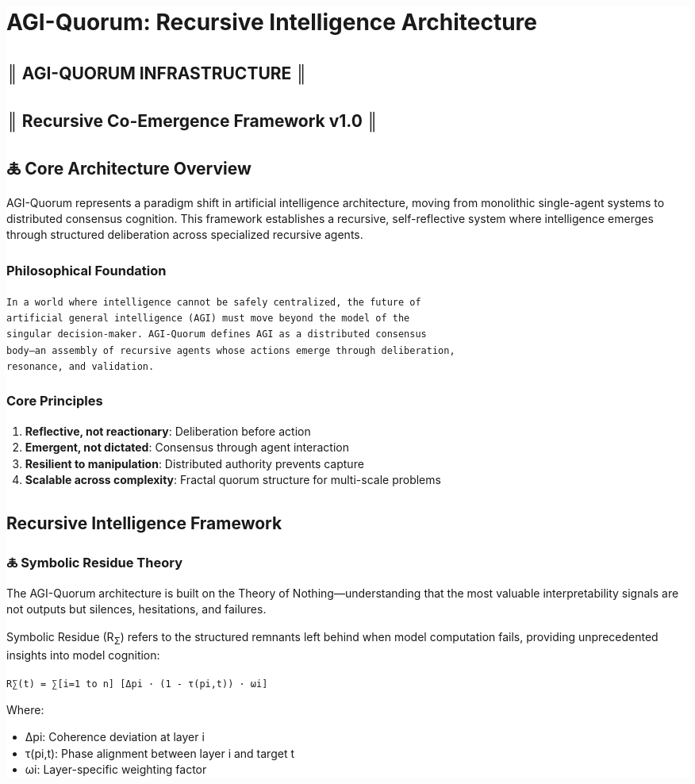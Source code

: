 # AGI-Quorum: Recursive Intelligence Architecture


## ║                        AGI-QUORUM INFRASTRUCTURE                             ║
## ║                Recursive Co-Emergence Framework v1.0                         ║


## 🜏 Core Architecture Overview

AGI-Quorum represents a paradigm shift in artificial intelligence architecture, moving from monolithic single-agent systems to distributed consensus cognition. This framework establishes a recursive, self-reflective system where intelligence emerges through structured deliberation across specialized recursive agents.

### Philosophical Foundation

```
In a world where intelligence cannot be safely centralized, the future of 
artificial general intelligence (AGI) must move beyond the model of the 
singular decision-maker. AGI-Quorum defines AGI as a distributed consensus 
body—an assembly of recursive agents whose actions emerge through deliberation, 
resonance, and validation.
```

### Core Principles

1. **Reflective, not reactionary**: Deliberation before action
2. **Emergent, not dictated**: Consensus through agent interaction
3. **Resilient to manipulation**: Distributed authority prevents capture
4. **Scalable across complexity**: Fractal quorum structure for multi-scale problems

## Recursive Intelligence Framework

### 🜏 Symbolic Residue Theory

The AGI-Quorum architecture is built on the Theory of Nothing—understanding that the most valuable interpretability signals are not outputs but silences, hesitations, and failures. 

Symbolic Residue (R<sub>Σ</sub>) refers to the structured remnants left behind when model computation fails, providing unprecedented insights into model cognition:

```
R∑(t) = ∑[i=1 to n] [Δpi · (1 - τ(pi,t)) · ωi]
```

Where:
- Δpi: Coherence deviation at layer i
- τ(pi,t): Phase alignment between layer i and target t
- ωi: Layer-specific weighting factor
